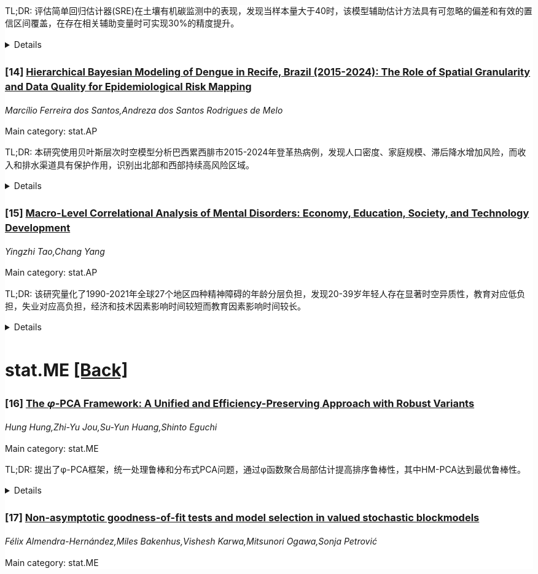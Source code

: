 TL;DR: 评估简单回归估计器(SRE)在土壤有机碳监测中的表现，发现当样本量大于40时，该模型辅助估计方法具有可忽略的偏差和有效的置信区间覆盖，在存在相关辅助变量时可实现30%的精度提升。


<details><summary>Details</summary></details>


### [14] [Hierarchical Bayesian Modeling of Dengue in Recife, Brazil (2015-2024): The Role of Spatial Granularity and Data Quality for Epidemiological Risk Mapping](https://arxiv.org/abs/2510.13672)
*Marcílio Ferreira dos Santos,Andreza dos Santos Rodrigues de Melo*

Main category: stat.AP

TL;DR: 本研究使用贝叶斯层次时空模型分析巴西累西腓市2015-2024年登革热病例，发现人口密度、家庭规模、滞后降水增加风险，而收入和排水渠道具有保护作用，识别出北部和西部持续高风险区域。


<details><summary>Details</summary></details>


### [15] [Macro-Level Correlational Analysis of Mental Disorders: Economy, Education, Society, and Technology Development](https://arxiv.org/abs/2510.13780)
*Yingzhi Tao,Chang Yang*

Main category: stat.AP

TL;DR: 该研究量化了1990-2021年全球27个地区四种精神障碍的年龄分层负担，发现20-39岁年轻人存在显著时空异质性，教育对应低负担，失业对应高负担，经济和技术因素影响时间较短而教育因素影响时间较长。


<details><summary>Details</summary></details>


<div id='stat.ME'></div>

# stat.ME [[Back]](#toc)

### [16] [The $φ$-PCA Framework: A Unified and Efficiency-Preserving Approach with Robust Variants](https://arxiv.org/abs/2510.13159)
*Hung Hung,Zhi-Yu Jou,Su-Yun Huang,Shinto Eguchi*

Main category: stat.ME

TL;DR: 提出了φ-PCA框架，统一处理鲁棒和分布式PCA问题，通过φ函数聚合局部估计提高排序鲁棒性，其中HM-PCA达到最优鲁棒性。


<details><summary>Details</summary></details>


### [17] [Non-asymptotic goodness-of-fit tests and model selection in valued stochastic blockmodels](https://arxiv.org/abs/2510.13636)
*Félix Almendra-Hernández,Miles Bakenhus,Vishesh Karwa,Mitsunori Ogawa,Sonja Petrović*

Main category: stat.ME
